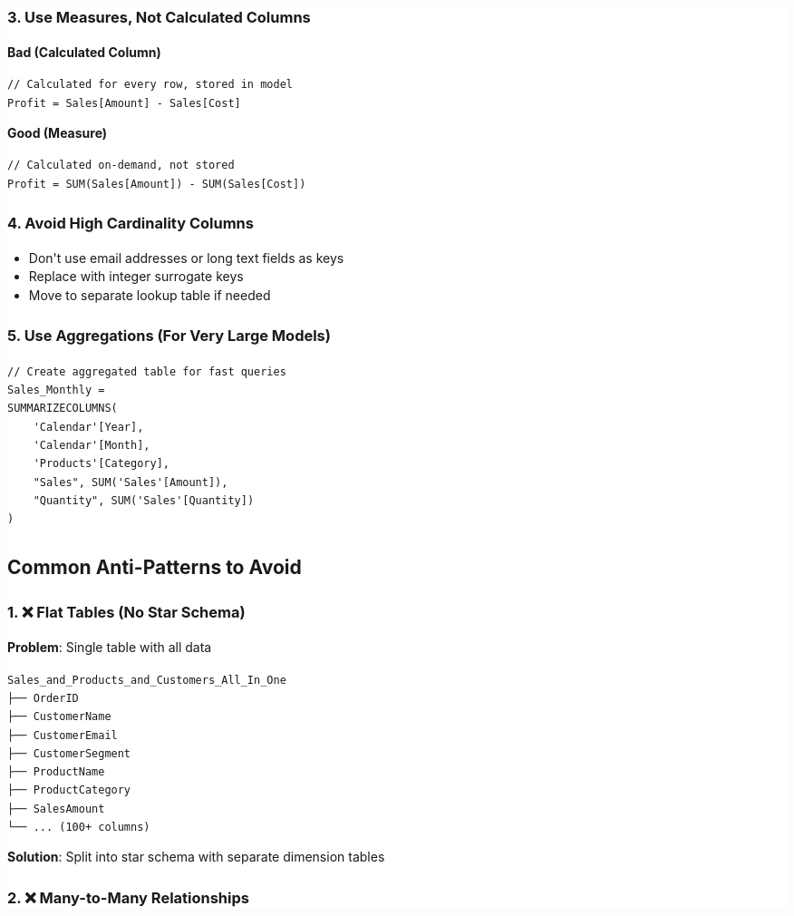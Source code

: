 ### 3. Use Measures, Not Calculated Columns

**Bad (Calculated Column)**
```dax
// Calculated for every row, stored in model
Profit = Sales[Amount] - Sales[Cost]
```

**Good (Measure)**
```dax
// Calculated on-demand, not stored
Profit = SUM(Sales[Amount]) - SUM(Sales[Cost])
```

### 4. Avoid High Cardinality Columns

- Don't use email addresses or long text fields as keys
- Replace with integer surrogate keys
- Move to separate lookup table if needed

### 5. Use Aggregations (For Very Large Models)

```dax
// Create aggregated table for fast queries
Sales_Monthly = 
SUMMARIZECOLUMNS(
    'Calendar'[Year],
    'Calendar'[Month],
    'Products'[Category],
    "Sales", SUM('Sales'[Amount]),
    "Quantity", SUM('Sales'[Quantity])
)
```

## Common Anti-Patterns to Avoid

### 1. ❌ Flat Tables (No Star Schema)

**Problem**: Single table with all data
```
Sales_and_Products_and_Customers_All_In_One
├── OrderID
├── CustomerName
├── CustomerEmail
├── CustomerSegment
├── ProductName
├── ProductCategory
├── SalesAmount
└── ... (100+ columns)
```

**Solution**: Split into star schema with separate dimension tables

### 2. ❌ Many-to-Many Relationships
